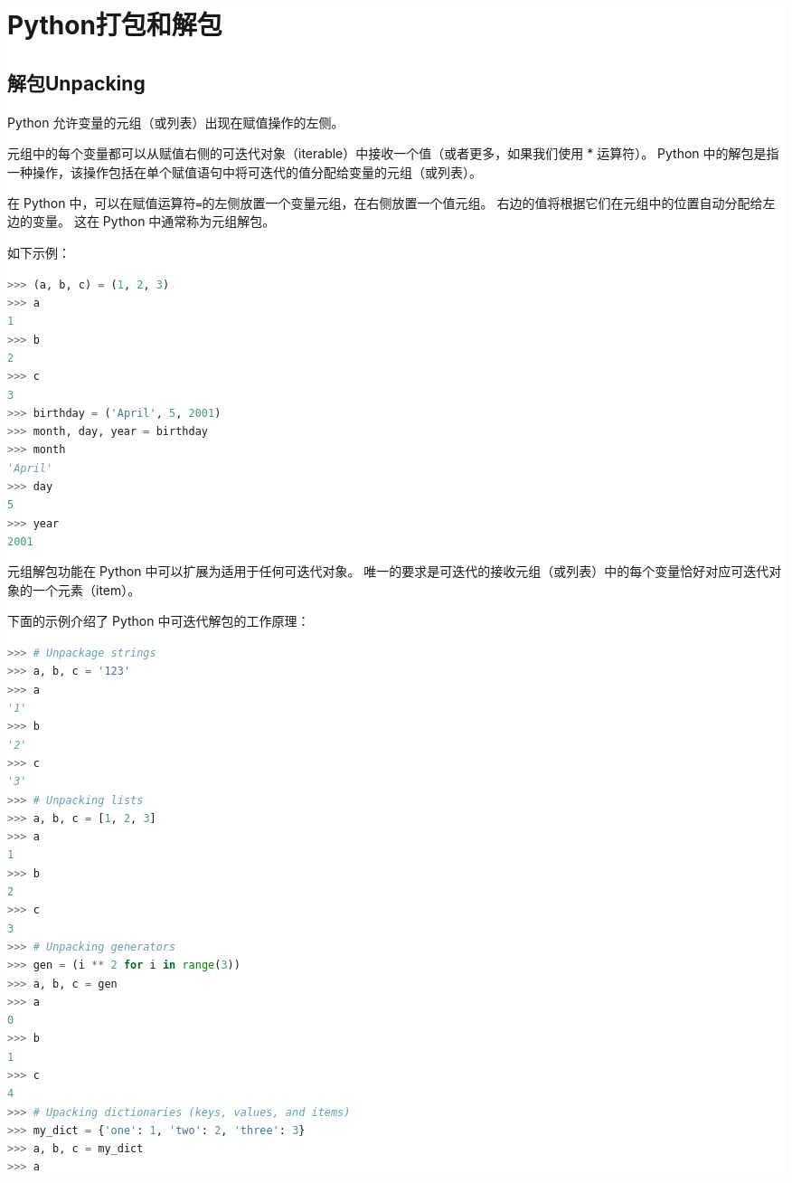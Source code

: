 # Python打包和解包

## 解包Unpacking

Python 允许变量的元组（或列表）出现在赋值操作的左侧。

元组中的每个变量都可以从赋值右侧的可迭代对象（iterable）中接收一个值（或者更多，如果我们使用 * 运算符）。 Python 中的解包是指一种操作，该操作包括在单个赋值语句中将可迭代的值分配给变量的元组（或列表）。

在 Python 中，可以在赋值运算符`=`的左侧放置一个变量元组，在右侧放置一个值元组。 右边的值将根据它们在元组中的位置自动分配给左边的变量。 这在 Python 中通常称为元组解包。

如下示例：

```python
>>> (a, b, c) = (1, 2, 3)
>>> a
1
>>> b
2
>>> c
3
>>> birthday = ('April', 5, 2001)
>>> month, day, year = birthday
>>> month
'April'
>>> day
5
>>> year
2001
```

元组解包功能在 Python 中可以扩展为适用于任何可迭代对象。 唯一的要求是可迭代的接收元组（或列表）中的每个变量恰好对应可迭代对象的一个元素（item）。

下面的示例介绍了 Python 中可迭代解包的工作原理：

```python
>>> # Unpackage strings
>>> a, b, c = '123'
>>> a
'1'
>>> b
'2'
>>> c
'3'
>>> # Unpacking lists
>>> a, b, c = [1, 2, 3]
>>> a
1
>>> b
2
>>> c
3
>>> # Unpacking generators
>>> gen = (i ** 2 for i in range(3))
>>> a, b, c = gen
>>> a
0
>>> b
1
>>> c
4
>>> # Upacking dictionaries (keys, values, and items)
>>> my_dict = {'one': 1, 'two': 2, 'three': 3}
>>> a, b, c = my_dict
>>> a
```